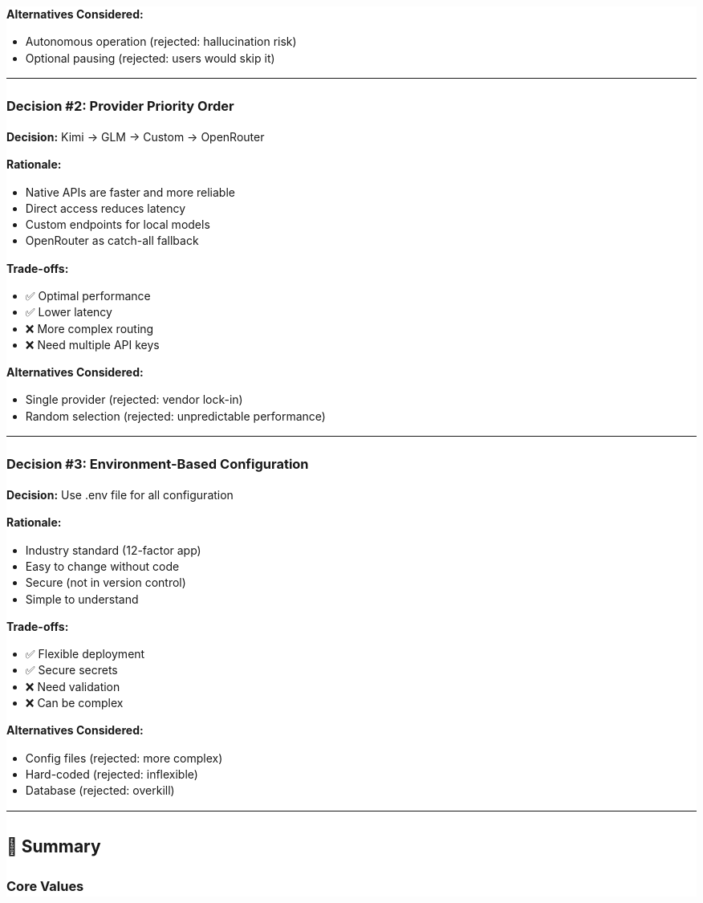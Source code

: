**Alternatives Considered:**
- Autonomous operation (rejected: hallucination risk)
- Optional pausing (rejected: users would skip it)

---

### Decision #2: Provider Priority Order

**Decision:** Kimi → GLM → Custom → OpenRouter

**Rationale:**
- Native APIs are faster and more reliable
- Direct access reduces latency
- Custom endpoints for local models
- OpenRouter as catch-all fallback

**Trade-offs:**
- ✅ Optimal performance
- ✅ Lower latency
- ❌ More complex routing
- ❌ Need multiple API keys

**Alternatives Considered:**
- Single provider (rejected: vendor lock-in)
- Random selection (rejected: unpredictable performance)

---

### Decision #3: Environment-Based Configuration

**Decision:** Use .env file for all configuration

**Rationale:**
- Industry standard (12-factor app)
- Easy to change without code
- Secure (not in version control)
- Simple to understand

**Trade-offs:**
- ✅ Flexible deployment
- ✅ Secure secrets
- ❌ Need validation
- ❌ Can be complex

**Alternatives Considered:**
- Config files (rejected: more complex)
- Hard-coded (rejected: inflexible)
- Database (rejected: overkill)

---

## 📝 Summary

### Core Values
